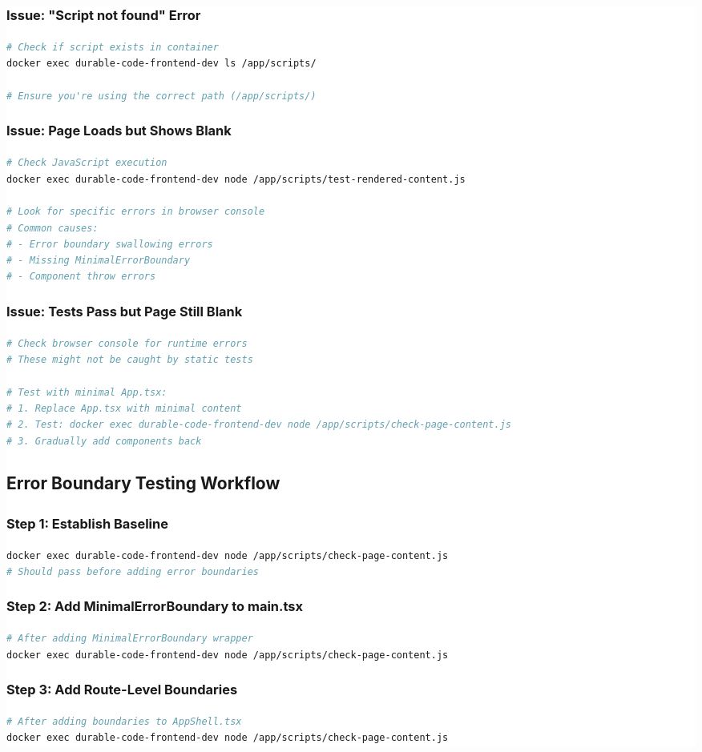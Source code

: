 ### Issue: "Script not found" Error
```bash
# Check if script exists in container
docker exec durable-code-frontend-dev ls /app/scripts/

# Ensure you're using the correct path (/app/scripts/)
```

### Issue: Page Loads but Shows Blank
```bash
# Check JavaScript execution
docker exec durable-code-frontend-dev node /app/scripts/test-rendered-content.js

# Look for specific errors in browser console
# Common causes:
# - Error boundary swallowing errors
# - Missing MinimalErrorBoundary
# - Component throw errors
```

### Issue: Tests Pass but Page Still Blank
```bash
# Check browser console for runtime errors
# These might not be caught by static tests

# Test with minimal App.tsx:
# 1. Replace App.tsx with minimal content
# 2. Test: docker exec durable-code-frontend-dev node /app/scripts/check-page-content.js
# 3. Gradually add components back
```

## Error Boundary Testing Workflow

### Step 1: Establish Baseline
```bash
docker exec durable-code-frontend-dev node /app/scripts/check-page-content.js
# Should pass before adding error boundaries
```

### Step 2: Add MinimalErrorBoundary to main.tsx
```bash
# After adding MinimalErrorBoundary wrapper
docker exec durable-code-frontend-dev node /app/scripts/check-page-content.js
```

### Step 3: Add Route-Level Boundaries
```bash
# After adding boundaries to AppShell.tsx
docker exec durable-code-frontend-dev node /app/scripts/check-page-content.js
```

